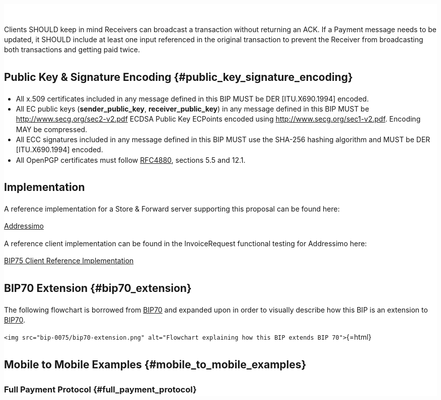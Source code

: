 \
\
Clients SHOULD keep in mind Receivers can broadcast a transaction
without returning an ACK. If a Payment message needs to be updated, it
SHOULD include at least one input referenced in the original transaction
to prevent the Receiver from broadcasting both transactions and getting
paid twice.

## Public Key & Signature Encoding {#public_key_signature_encoding}

-   All x.509 certificates included in any message defined in this BIP
MUST be DER \[ITU.X690.1994\] encoded.
-   All EC public keys (**sender_public_key**, **receiver_public_key**)
in any message defined in this BIP MUST be
[<http://www.secg.org/sec2-v2.pdf>](SECP256k1 "wikilink") ECDSA
Public Key ECPoints encoded using
[<http://www.secg.org/sec1-v2.pdf>](SEC_2.3.3_Encoding "wikilink").
Encoding MAY be compressed.
-   All ECC signatures included in any message defined in this BIP MUST
use the SHA-256 hashing algorithm and MUST be DER \[ITU.X690.1994\]
encoded.
-   All OpenPGP certificates must follow
[RFC4880](https://tools.ietf.org/html/rfc4880 "wikilink"), sections
5.5 and 12.1.

## Implementation

A reference implementation for a Store & Forward server supporting this
proposal can be found here:

[Addressimo](https://github.com/netkicorp/addressimo)

A reference client implementation can be found in the InvoiceRequest
functional testing for Addressimo here:

[BIP75 Client Reference
Implementation](https://github.com/netkicorp/addressimo/blob/master/functest/functest_bip75.py)

## BIP70 Extension {#bip70_extension}

The following flowchart is borrowed from
[BIP70](bip-0070.mediawiki "wikilink") and expanded upon in order to
visually describe how this BIP is an extension to
[BIP70](bip-0070.mediawiki "wikilink").

`<img src="bip-0075/bip70-extension.png" alt="Flowchart explaining how this BIP extends BIP 70">`{=html}

## Mobile to Mobile Examples {#mobile_to_mobile_examples}

### Full Payment Protocol {#full_payment_protocol}

